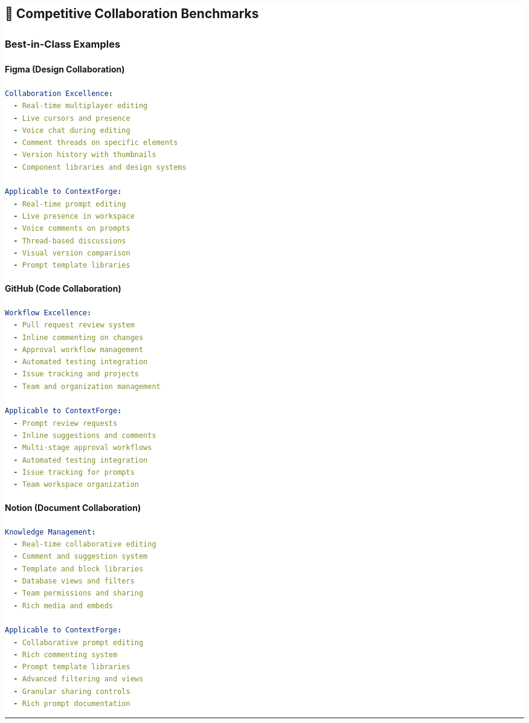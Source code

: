 
## 🎯 Competitive Collaboration Benchmarks

### **Best-in-Class Examples**

#### **Figma (Design Collaboration)**
```yaml
Collaboration Excellence:
  - Real-time multiplayer editing
  - Live cursors and presence
  - Voice chat during editing
  - Comment threads on specific elements
  - Version history with thumbnails
  - Component libraries and design systems

Applicable to ContextForge:
  - Real-time prompt editing
  - Live presence in workspace
  - Voice comments on prompts
  - Thread-based discussions
  - Visual version comparison
  - Prompt template libraries
```

#### **GitHub (Code Collaboration)**
```yaml
Workflow Excellence:
  - Pull request review system
  - Inline commenting on changes
  - Approval workflow management
  - Automated testing integration
  - Issue tracking and projects
  - Team and organization management

Applicable to ContextForge:
  - Prompt review requests
  - Inline suggestions and comments
  - Multi-stage approval workflows
  - Automated testing integration
  - Issue tracking for prompts
  - Team workspace organization
```

#### **Notion (Document Collaboration)**
```yaml
Knowledge Management:
  - Real-time collaborative editing
  - Comment and suggestion system
  - Template and block libraries
  - Database views and filters
  - Team permissions and sharing
  - Rich media and embeds

Applicable to ContextForge:
  - Collaborative prompt editing
  - Rich commenting system
  - Prompt template libraries
  - Advanced filtering and views
  - Granular sharing controls
  - Rich prompt documentation
```

---
